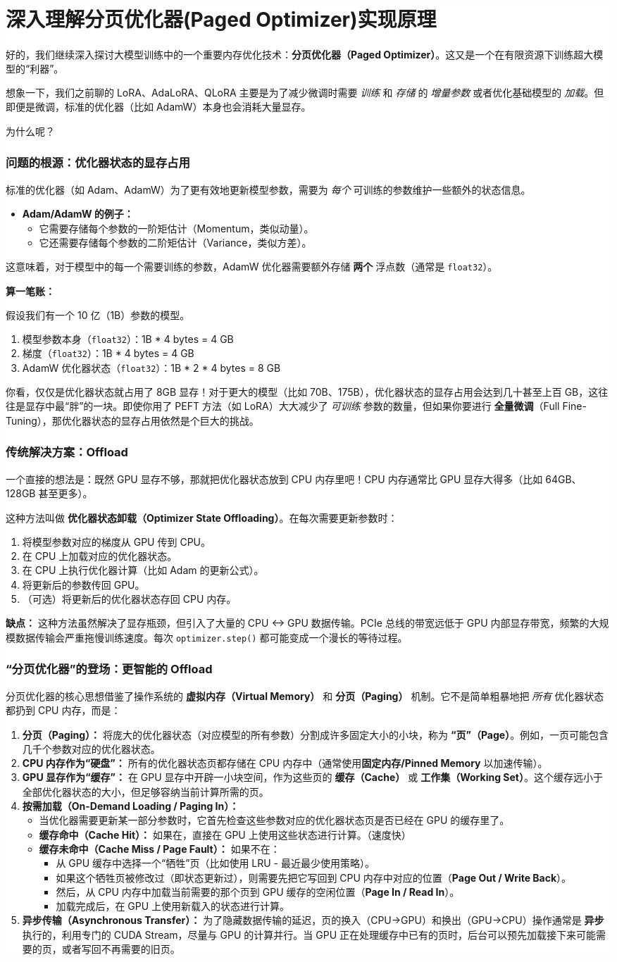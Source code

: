 # 深入理解分页优化器(Paged Optimizer)实现原理

好的，我们继续深入探讨大模型训练中的一个重要内存优化技术：**分页优化器（Paged Optimizer）**。这又是一个在有限资源下训练超大模型的“利器”。

想象一下，我们之前聊的 LoRA、AdaLoRA、QLoRA 主要是为了减少微调时需要 *训练* 和 *存储* 的 *增量参数* 或者优化基础模型的 *加载*。但即便是微调，标准的优化器（比如 AdamW）本身也会消耗大量显存。

为什么呢？

### 问题的根源：优化器状态的显存占用

标准的优化器（如 Adam、AdamW）为了更有效地更新模型参数，需要为 *每个* 可训练的参数维护一些额外的状态信息。

*   **Adam/AdamW 的例子：**
    *   它需要存储每个参数的一阶矩估计（Momentum，类似动量）。
    *   它还需要存储每个参数的二阶矩估计（Variance，类似方差）。

这意味着，对于模型中的每一个需要训练的参数，AdamW 优化器需要额外存储 **两个** 浮点数（通常是 `float32`）。

**算一笔账：**

假设我们有一个 10 亿（1B）参数的模型。

1.  模型参数本身（`float32`）：1B * 4 bytes = 4 GB
2.  梯度（`float32`）：1B * 4 bytes = 4 GB
3.  AdamW 优化器状态（`float32`）：1B * 2 * 4 bytes = 8 GB

你看，仅仅是优化器状态就占用了 8GB 显存！对于更大的模型（比如 70B、175B），优化器状态的显存占用会达到几十甚至上百 GB，这往往是显存中最“胖”的一块。即使你用了 PEFT 方法（如 LoRA）大大减少了 *可训练* 参数的数量，但如果你要进行 **全量微调**（Full Fine-Tuning），那优化器状态的显存占用依然是个巨大的挑战。

### 传统解决方案：Offload

一个直接的想法是：既然 GPU 显存不够，那就把优化器状态放到 CPU 内存里吧！CPU 内存通常比 GPU 显存大得多（比如 64GB、128GB 甚至更多）。

这种方法叫做 **优化器状态卸载（Optimizer State Offloading）**。在每次需要更新参数时：

1.  将模型参数对应的梯度从 GPU 传到 CPU。
2.  在 CPU 上加载对应的优化器状态。
3.  在 CPU 上执行优化器计算（比如 Adam 的更新公式）。
4.  将更新后的参数传回 GPU。
5.  （可选）将更新后的优化器状态存回 CPU 内存。

**缺点：** 这种方法虽然解决了显存瓶颈，但引入了大量的 CPU <-> GPU 数据传输。PCIe 总线的带宽远低于 GPU 内部显存带宽，频繁的大规模数据传输会严重拖慢训练速度。每次 `optimizer.step()` 都可能变成一个漫长的等待过程。

### “分页优化器”的登场：更智能的 Offload

分页优化器的核心思想借鉴了操作系统的 **虚拟内存（Virtual Memory）** 和 **分页（Paging）** 机制。它不是简单粗暴地把 *所有* 优化器状态都扔到 CPU 内存，而是：

1.  **分页（Paging）：** 将庞大的优化器状态（对应模型的所有参数）分割成许多固定大小的小块，称为 **“页”（Page）**。例如，一页可能包含几千个参数对应的优化器状态。
2.  **CPU 内存作为“硬盘”：** 所有的优化器状态页都存储在 CPU 内存中（通常使用**固定内存/Pinned Memory** 以加速传输）。
3.  **GPU 显存作为“缓存”：** 在 GPU 显存中开辟一小块空间，作为这些页的 **缓存（Cache）** 或 **工作集（Working Set）**。这个缓存远小于全部优化器状态的大小，但足够容纳当前计算所需的页。
4.  **按需加载（On-Demand Loading / Paging In）：**
    *   当优化器需要更新某一部分参数时，它首先检查这些参数对应的优化器状态页是否已经在 GPU 的缓存里了。
    *   **缓存命中（Cache Hit）：** 如果在，直接在 GPU 上使用这些状态进行计算。（速度快）
    *   **缓存未命中（Cache Miss / Page Fault）：** 如果不在：
        *   从 GPU 缓存中选择一个“牺牲”页（比如使用 LRU - 最近最少使用策略）。
        *   如果这个牺牲页被修改过（即状态更新过），则需要先把它写回到 CPU 内存中对应的位置（**Page Out / Write Back**）。
        *   然后，从 CPU 内存中加载当前需要的那个页到 GPU 缓存的空闲位置（**Page In / Read In**）。
        *   加载完成后，在 GPU 上使用新载入的状态进行计算。
5.  **异步传输（Asynchronous Transfer）：** 为了隐藏数据传输的延迟，页的换入（CPU->GPU）和换出（GPU->CPU）操作通常是 **异步** 执行的，利用专门的 CUDA Stream，尽量与 GPU 的计算并行。当 GPU 正在处理缓存中已有的页时，后台可以预先加载接下来可能需要的页，或者写回不再需要的旧页。
